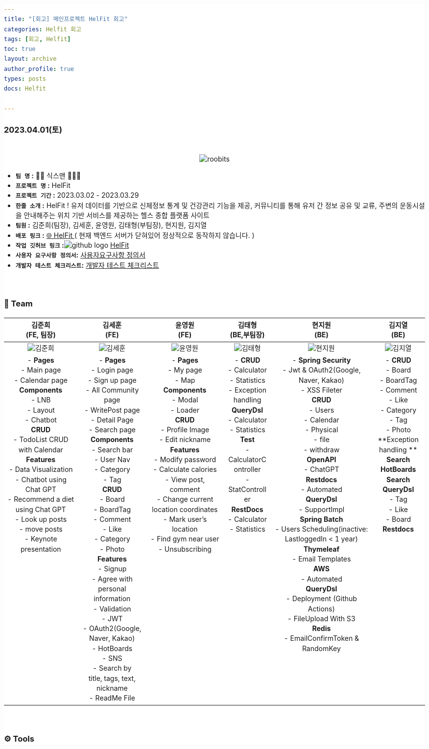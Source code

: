 ```yaml
---
title: "[회고] 메인프로젝트 HelFit 회고"
categories: Helfit 회고
tags: [회고, Helfit]
toc: true
layout: archive
author_profile: true
types: posts
docs: Helfit

---
```


###  2023.04.01(토)

<br/>

<div  align="center">
  <img width="80%" src="https://user-images.githubusercontent.com/104547038/228178624-12bcd3dc-ab5e-4f9b-b2d5-eca5ca7d6c8d.png" alt="roobits">
</div>






- **`팀 명` :**  💪🏼 식스맨 👨‍👦‍👦
- **`프로젝트 명` :** HelFit
- **`프로젝트 기간` :** 2023.03.02 - 2023.03.29
- **`한줄 소개` :** HelFit !  유저 데이터를 기반으로 신체정보 통계 및 건강관리 기능을 제공, 커뮤니티를 통해 유저 간 정보 공유 및 교류,  주변의 운동시설을 안내해주는 위치 기반 서비스를 제공하는 헬스 종합 플랫폼 사이트
- **`팀원` :** 김준희(팀장), 김세훈, 윤영원, 김태형(부팀장), 현지원, 김지열
- **`배포 링크` :** [🌐 HelFit ](https://helfit.vercel.app/) ( 현재 백엔드 서버가 닫혀있어 정상적으로 동작하지 않습니다. )
- **`작업 깃허브 링크` :**<img alt="github logo" src="https://techstack-generator.vercel.app/github-icon.svg" width="65" height="65"> [ HelFit ](https://github.com/sixman-s/helfit)
- **`사용자 요구사항 정의서`:** [사용자요구사항 정의서](https://docs.google.com/spreadsheets/d/1CMZ0vPLsRzbaSN3fDZzSyARoB6mMXGynoNTU2Ff2kV4/edit#gid=0)
- **`개발자 테스트 체크리스트`:** [개발자 테스트 체크리스트](https://docs.google.com/spreadsheets/d/1loGpSgYrJfGkBTvNDcMNfbmZGAzUSNKmb_lPFHd_AWo/edit#gid=0)

<br/>

### 💼 Team


|                     김준희<br>(FE, 팀장)                     |                        김세훈<br>(FE)                        |                        윤영원<br>(FE)                        |                    김태형<br>(BE,부팀장)                     |                        현지원<br>(BE)                        |                       김지열 <br>(BE)                        |
| :----------------------------------------------------------: | :----------------------------------------------------------: | :----------------------------------------------------------: | :----------------------------------------------------------: | :----------------------------------------------------------: | :----------------------------------------------------------: |
| <img alt="김준희" src="https://user-images.githubusercontent.com/104547038/228112269-1b3cffe5-a292-4f6a-a562-d6b86bbd8d70.jpeg" height="100" width="100"> | <img alt="김세훈" src="https://user-images.githubusercontent.com/104547038/228111580-6ec31d43-8cca-4df9-8646-397f0fa6eebd.jpg" height="100" width="100"> | <img alt="윤영원" src="https://user-images.githubusercontent.com/104547038/228111585-6bf8e565-cfdb-41b6-8198-401931fa69d4.jpeg" height="100" width="100"> | <img alt="김태형" src="https://user-images.githubusercontent.com/104547038/228111620-bb8e3b34-35ab-4535-a86a-845b9a325ac2.jpg" height="100" width="100"> | <img alt="현지원" src="https://user-images.githubusercontent.com/104547038/228111608-7f8a83e2-b5ea-4692-bc3e-652de3d3caf4.jpg" height="100" width="100"> | <img alt="김지열" src="https://user-images.githubusercontent.com/104547038/228111594-faa75c09-7693-4d17-974c-f294df7c74f9.jpg" height="100" width="100"> |
| - **Pages**<br/>-  Main page<br/>- Calendar page <br/>**Components**<br/>-  LNB <br/>- Layout <br/>- Chatbot <br/>**CRUD**<br/>- TodoList CRUD with Calendar <br/>**Features**<br/>-  Data Visualization<br/> - Chatbot using Chat GPT  <br/>- Recommend a diet using Chat GPT <br/>- Look up posts <br />-  move posts<br />- Keynote presentation<br /> | - **Pages**<br/>-  Login page<br/>- Sign up page<br/>- All Community page<br/>- WritePost page<br/>- Detail Page<br/>- Search page<br/>**Components**<br/>-  Search bar <br/>- User Nav <br/>- Category <br/>- Tag <br/>**CRUD**<br/>-  Board <br/>-  BoardTag <br/>- Comment <br/>- Like<br/>-  Category <br/>- Photo <br/>**Features**<br/>- Signup<br/>- Agree with personal information<br/>- Validation<br/>-  JWT<br/>- OAuth2(Google, Naver, Kakao)<br/>- HotBoards<br/>- SNS<br/> - Search by <br/>title, tags, text, nickname <br/>- ReadMe File<br/> | - **Pages**<br/>-  My page<br/>- Map <br/>**Components**<br/>-  Modal <br/>- Loader <br/>**CRUD**<br/>-  Profile Image <br/>- Edit nickname **Features**<br/>-  Modify password<br/>-  Calculate calories<br/>  - View post, comment<br/>- Change current location coordinates<br/>- Mark user’s location<br/>- Find  gym near user<br/>- Unsubscribing<br/> <br/> | - **CRUD**<br/>-  Calculator <br/>- Statistics <br/>- Exception handling <br/>**QueryDsl**<br/>-  Calculator <br/>- Statistics <br/>**Test**<br/>-  CalculatorController <br/>- StatController <br/>**RestDocs**<br/>-  Calculator <br/>- Statistics <br/> | - **Spring Security**<br/>-  Jwt & OAuth2(Google, Naver, Kakao)<br/>- XSS Fileter <br/>**CRUD**<br/>-  Users <br/>- Calendar <br/>- Physical <br/>-  file <br/>- withdraw <br/>**OpenAPI**<br/>-  ChatGPT<br/>**Restdocs**<br/>-  Automated<br/>**QueryDsl**<br/>-  SupportImpl<br/>**Spring Batch**<br/>-  Users Scheduling(inactive: LastloggedIn < 1 year)<br/>**Thymeleaf**<br/>-  Email Templates<br/>**AWS**<br/>-  Automated<br/>**QueryDsl**<br/>-  Deployment (Github Actions)<br/>-  FileUpload With S3<br/>**Redis**<br/> \- EmailConfirmToken & RandomKey<br/> | - **CRUD**<br/>-  Board <br/>-  BoardTag <br/>- Comment <br/>- Like<br/>-  Category <br/>- Tag <br/>- Photo <br/>**Exception handling **<br/>**Search**<br/>**HotBoards**<br/>**Search**<br/>**QueryDsl**<br/>-  Tag <br/>- Like<br/>-  Board <br/>**Restdocs**<br/> |

 

<br/>

### <span style=""> ⚙️ **Tools** </span>
